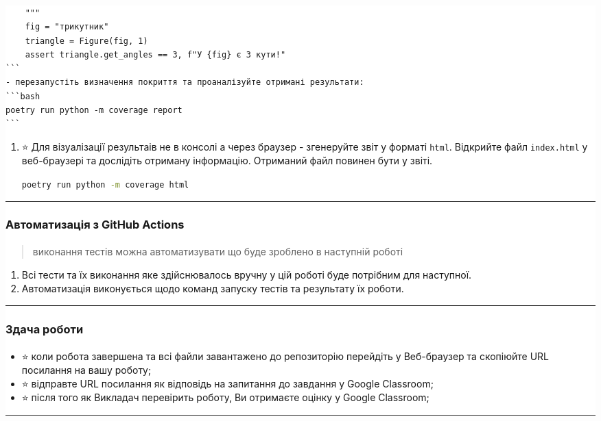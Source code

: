         """
        fig = "трикутник"
        triangle = Figure(fig, 1)
        assert triangle.get_angles == 3, f"У {fig} є 3 кути!"
    ```
    - перезапустіть визначення покриття та проаналізуйте отримані результати:
    ```bash
    poetry run python -m coverage report
    ```
1. :star: Для візуалізації результаів не в консолі а через браузер - згенеруйте звіт у форматі `html`. Відкрийте файл `index.html` у веб-браузері та дослідіть отриману інформацію. Отриманий файл повинен бути у звіті.
    ```bash
    poetry run python -m coverage html
    ```

---
### Автоматизація з GitHub Actions 
> виконання тестів можна автоматизувати що буде зроблено в наступній роботі
1. Всі тести та їх виконання яке здійснювалось вручну у цій роботі буде потрібним для наступної.
2. Автоматизація виконується щодо команд запуску тестів та результату їх роботи.

---
### Здача роботи
- :star: коли робота завершена та всі файли завантажено до репозиторію перейдіть у Веб-браузер та скопіюйте URL посилання на вашу роботу;
- :star: відправте URL посилання як відповідь на запитання до завдання у Google Classroom;
- :star: після того як Викладач перевірить роботу, Ви отримаєте оцінку у Google Classroom;

---
